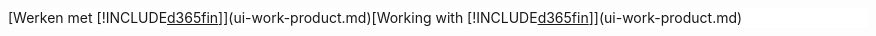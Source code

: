 <span data-ttu-id="a7f60-154">[Werken met [!INCLUDE[d365fin](includes/d365fin_md.md)]](ui-work-product.md)</span><span class="sxs-lookup"><span data-stu-id="a7f60-154">[Working with [!INCLUDE[d365fin](includes/d365fin_md.md)]](ui-work-product.md)</span></span>

